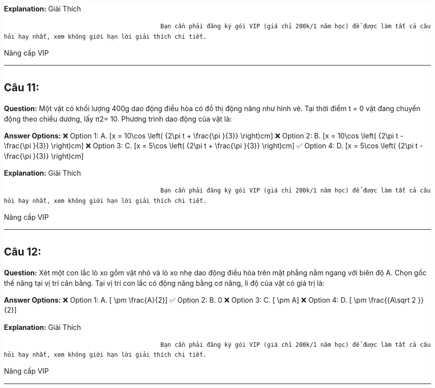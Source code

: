**Explanation:** Giải Thích




                                                Bạn cần phải đăng ký gói VIP (giá chỉ 200k/1 năm học) để được làm tất cả câu hỏi hay nhất, xem không giới hạn lời giải thích chi tiết.
                                            

Nâng cấp VIP

---

## Câu 11:

**Question:** Một vật có khối lượng 400g dao động điều hòa có đồ thị động năng như hình vẽ. Tại thời điểm t = 0 vật đang chuyển động theo chiều dương, lấy π2= 10. Phương trình dao động của vật là:

**Answer Options:**
❌ Option 1: A. \[x = 10\cos \left( {2\pi t + \frac{\pi }{3}} \right)cm\]
❌ Option 2: B. \[x = 10\cos \left( {2\pi t - \frac{\pi }{3}} \right)cm\]
❌ Option 3: C. \[x = 5\cos \left( {2\pi t + \frac{\pi }{3}} \right)cm\]
✅ Option 4: D. \[x = 5\cos \left( {2\pi t - \frac{\pi }{3}} \right)cm\]

**Explanation:** Giải Thích




                                                Bạn cần phải đăng ký gói VIP (giá chỉ 200k/1 năm học) để được làm tất cả câu hỏi hay nhất, xem không giới hạn lời giải thích chi tiết.
                                            

Nâng cấp VIP

---

## Câu 12:

**Question:** Xét một con lắc lò xo gồm vật nhỏ và lò xo nhẹ dao động điều hòa trên mặt phẳng nằm ngang với biên độ A. Chọn gốc thế năng tại vị trí cân bằng. Tại vị trí con lắc có động năng bằng cơ năng, li độ của vật có giá trị là:

**Answer Options:**
❌ Option 1: A. \[ \pm \frac{A}{2}\]
✅ Option 2: B. 0
❌ Option 3: C. \[ \pm A\]
❌ Option 4: D. \[ \pm \frac{{A\sqrt 2 }}{2}\]

**Explanation:** Giải Thích




                                                Bạn cần phải đăng ký gói VIP (giá chỉ 200k/1 năm học) để được làm tất cả câu hỏi hay nhất, xem không giới hạn lời giải thích chi tiết.
                                            

Nâng cấp VIP

---
